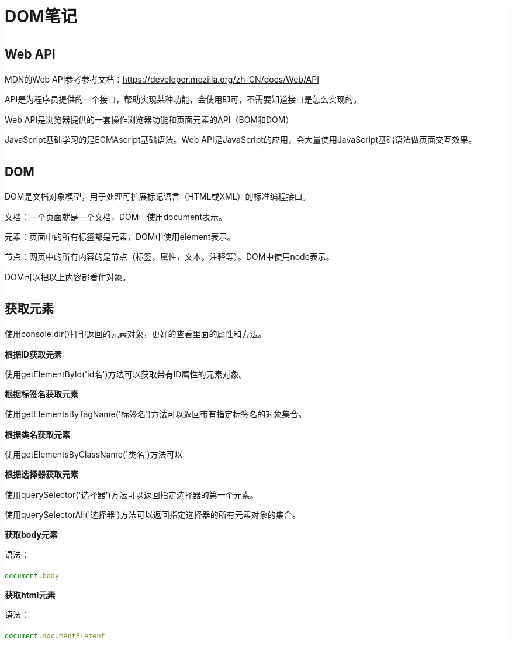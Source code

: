 # DOM笔记

## Web API

MDN的Web API参考参考文档：https://developer.mozilla.org/zh-CN/docs/Web/API

API是为程序员提供的一个接口，帮助实现某种功能，会使用即可，不需要知道接口是怎么实现的。

Web API是浏览器提供的一套操作浏览器功能和页面元素的API（BOM和DOM）

JavaScript基础学习的是ECMAscript基础语法。Web API是JavaScript的应用，会大量使用JavaScript基础语法做页面交互效果。

## DOM

DOM是文档对象模型，用于处理可扩展标记语言（HTML或XML）的标准编程接口。

文档：一个页面就是一个文档，DOM中使用document表示。

元素：页面中的所有标签都是元素，DOM中使用element表示。

节点：网页中的所有内容的是节点（标签，属性，文本，注释等）。DOM中使用node表示。

DOM可以把以上内容都看作对象。

## 获取元素

使用console.dir()打印返回的元素对象，更好的查看里面的属性和方法。

**根据ID获取元素**

使用getElementById('id名')方法可以获取带有ID属性的元素对象。

**根据标签名获取元素**

使用getElementsByTagName('标签名')方法可以返回带有指定标签名的对象集合。

**根据类名获取元素**

使用getElementsByClassName('类名')方法可以

**根据选择器获取元素**

使用querySelector('选择器')方法可以返回指定选择器的第一个元素。

使用querySelectorAll('选择器')方法可以返回指定选择器的所有元素对象的集合。

**获取body元素**

语法：

```javascript
document.body
```

**获取html元素**

语法：

```javascript
document.documentElement
```
